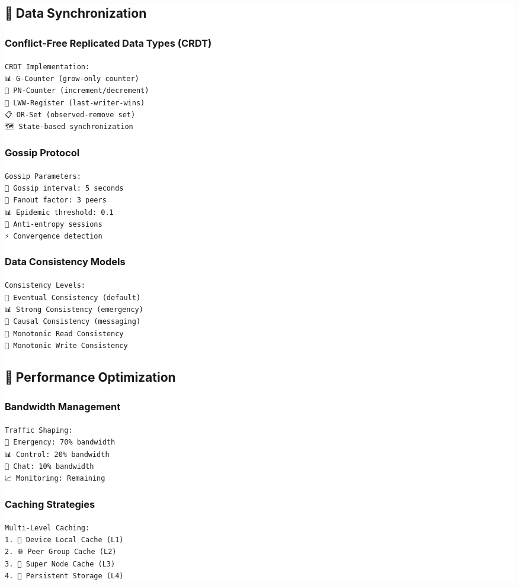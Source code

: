 ## 🔄 Data Synchronization

### Conflict-Free Replicated Data Types (CRDT)
```
CRDT Implementation:
📊 G-Counter (grow-only counter)
🔄 PN-Counter (increment/decrement)
📝 LWW-Register (last-writer-wins)
📋 OR-Set (observed-remove set)
🗺️ State-based synchronization
```

### Gossip Protocol
```
Gossip Parameters:
🔄 Gossip interval: 5 seconds
👥 Fanout factor: 3 peers
📊 Epidemic threshold: 0.1
🔧 Anti-entropy sessions
⚡ Convergence detection
```

### Data Consistency Models
```
Consistency Levels:
🔄 Eventual Consistency (default)
📊 Strong Consistency (emergency)
🎯 Causal Consistency (messaging)
💾 Monotonic Read Consistency
🔁 Monotonic Write Consistency
```

## 🚀 Performance Optimization

### Bandwidth Management
```
Traffic Shaping:
🚨 Emergency: 70% bandwidth
📊 Control: 20% bandwidth
💬 Chat: 10% bandwidth
📈 Monitoring: Remaining
```

### Caching Strategies
```
Multi-Level Caching:
1. 📱 Device Local Cache (L1)
2. 🌐 Peer Group Cache (L2)
3. 📡 Super Node Cache (L3)
4. 💾 Persistent Storage (L4)
```
